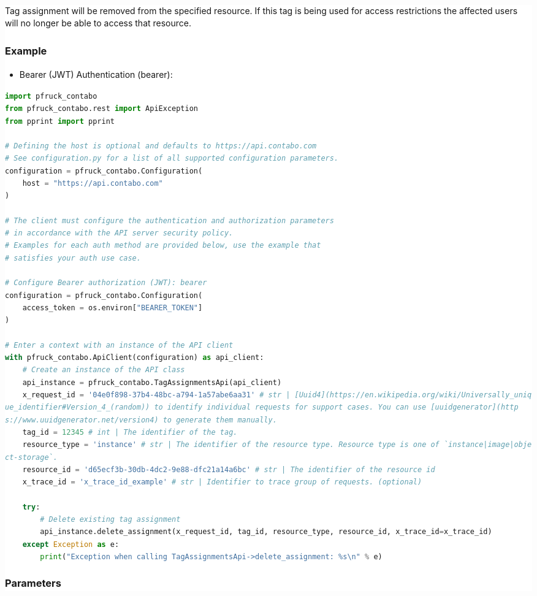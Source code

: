 Tag assignment will be removed from the specified resource. If this tag is being used for access restrictions the affected users will no longer be able to access that resource.

### Example

* Bearer (JWT) Authentication (bearer):

```python
import pfruck_contabo
from pfruck_contabo.rest import ApiException
from pprint import pprint

# Defining the host is optional and defaults to https://api.contabo.com
# See configuration.py for a list of all supported configuration parameters.
configuration = pfruck_contabo.Configuration(
    host = "https://api.contabo.com"
)

# The client must configure the authentication and authorization parameters
# in accordance with the API server security policy.
# Examples for each auth method are provided below, use the example that
# satisfies your auth use case.

# Configure Bearer authorization (JWT): bearer
configuration = pfruck_contabo.Configuration(
    access_token = os.environ["BEARER_TOKEN"]
)

# Enter a context with an instance of the API client
with pfruck_contabo.ApiClient(configuration) as api_client:
    # Create an instance of the API class
    api_instance = pfruck_contabo.TagAssignmentsApi(api_client)
    x_request_id = '04e0f898-37b4-48bc-a794-1a57abe6aa31' # str | [Uuid4](https://en.wikipedia.org/wiki/Universally_unique_identifier#Version_4_(random)) to identify individual requests for support cases. You can use [uuidgenerator](https://www.uuidgenerator.net/version4) to generate them manually.
    tag_id = 12345 # int | The identifier of the tag.
    resource_type = 'instance' # str | The identifier of the resource type. Resource type is one of `instance|image|object-storage`.
    resource_id = 'd65ecf3b-30db-4dc2-9e88-dfc21a14a6bc' # str | The identifier of the resource id
    x_trace_id = 'x_trace_id_example' # str | Identifier to trace group of requests. (optional)

    try:
        # Delete existing tag assignment
        api_instance.delete_assignment(x_request_id, tag_id, resource_type, resource_id, x_trace_id=x_trace_id)
    except Exception as e:
        print("Exception when calling TagAssignmentsApi->delete_assignment: %s\n" % e)
```



### Parameters

